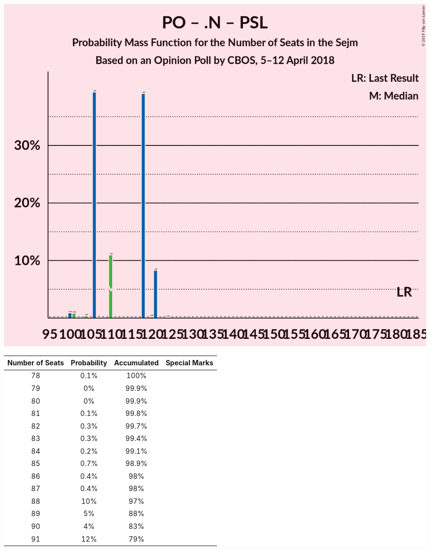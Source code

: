 ![Graph with seats probability mass function not yet produced](2018-04-12-CBOS-coalitions-seats-pmf-po–n–psl.png "Seats Probability Mass Function")

| Number of Seats | Probability | Accumulated | Special Marks |
|:---------------:|:-----------:|:-----------:|:-------------:|
| 78 | 0.1% | 100% |  |
| 79 | 0% | 99.9% |  |
| 80 | 0% | 99.9% |  |
| 81 | 0.1% | 99.8% |  |
| 82 | 0.3% | 99.7% |  |
| 83 | 0.3% | 99.4% |  |
| 84 | 0.2% | 99.1% |  |
| 85 | 0.7% | 98.9% |  |
| 86 | 0.4% | 98% |  |
| 87 | 0.4% | 98% |  |
| 88 | 10% | 97% |  |
| 89 | 5% | 88% |  |
| 90 | 4% | 83% |  |
| 91 | 12% | 79% |  |